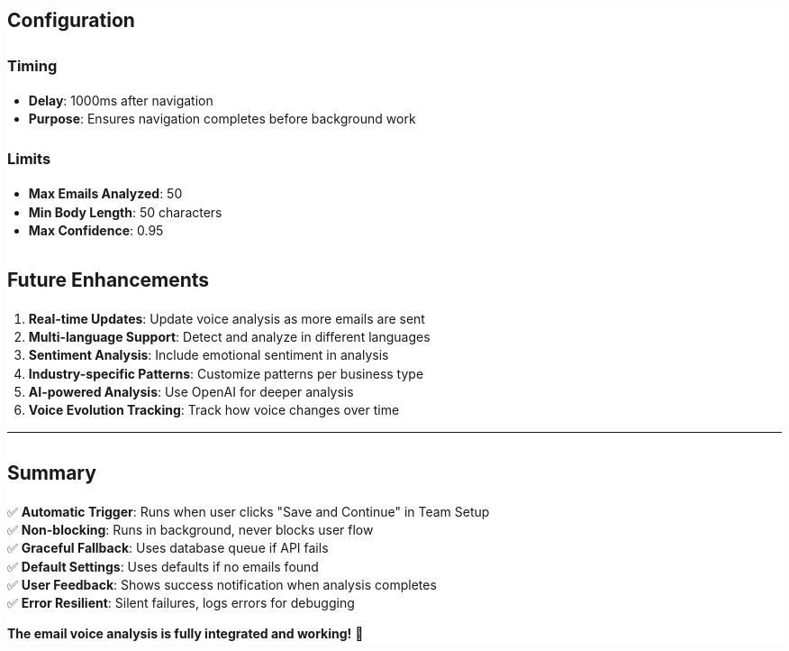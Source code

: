 ## Configuration

### Timing
- **Delay**: 1000ms after navigation
- **Purpose**: Ensures navigation completes before background work

### Limits
- **Max Emails Analyzed**: 50
- **Min Body Length**: 50 characters
- **Max Confidence**: 0.95

## Future Enhancements

1. **Real-time Updates**: Update voice analysis as more emails are sent
2. **Multi-language Support**: Detect and analyze in different languages
3. **Sentiment Analysis**: Include emotional sentiment in analysis
4. **Industry-specific Patterns**: Customize patterns per business type
5. **AI-powered Analysis**: Use OpenAI for deeper analysis
6. **Voice Evolution Tracking**: Track how voice changes over time

---

## Summary

✅ **Automatic Trigger**: Runs when user clicks "Save and Continue" in Team Setup  
✅ **Non-blocking**: Runs in background, never blocks user flow  
✅ **Graceful Fallback**: Uses database queue if API fails  
✅ **Default Settings**: Uses defaults if no emails found  
✅ **User Feedback**: Shows success notification when analysis completes  
✅ **Error Resilient**: Silent failures, logs errors for debugging  

**The email voice analysis is fully integrated and working!** 🎉
